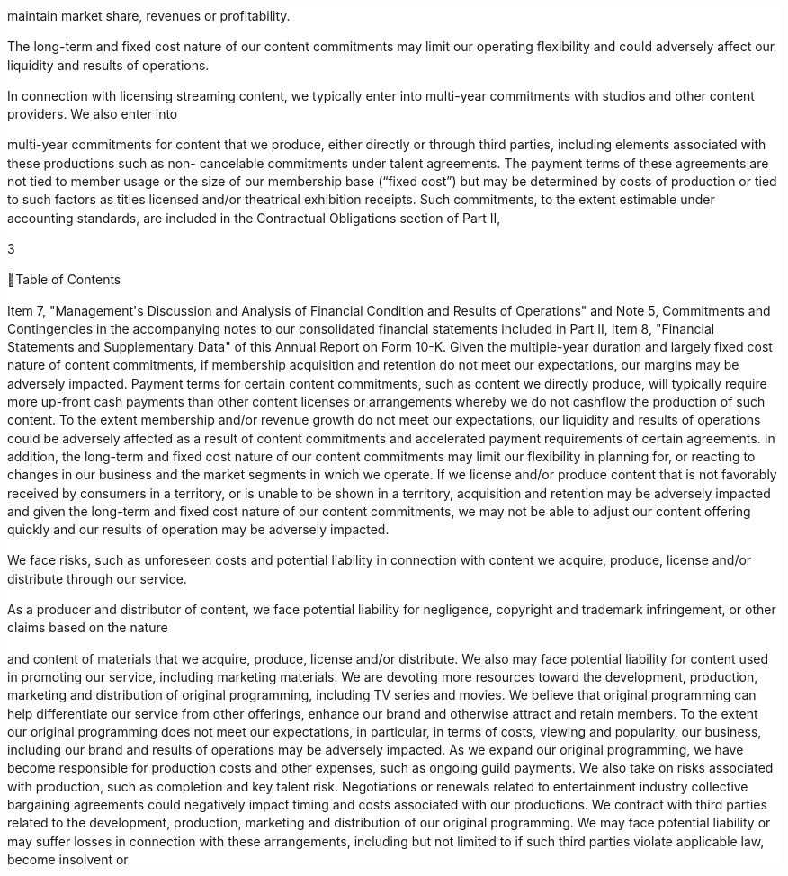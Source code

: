 maintain market share, revenues or profitability.

The long-term and fixed cost nature of our content commitments may limit our operating flexibility and could adversely affect our liquidity and results of
operations.

In connection with licensing streaming content, we typically enter into multi-year commitments with studios and other content providers. We also enter into

multi-year commitments for content that we produce, either directly or through third parties, including elements associated with these productions such as non-
cancelable commitments under talent agreements. The payment terms of these agreements are not tied to member usage or the size of our membership base (“fixed
cost”) but may be determined by costs of production or tied to such factors as titles licensed and/or theatrical exhibition receipts. Such commitments, to the extent
estimable under accounting standards, are included in the Contractual Obligations section of Part II,

3

Table of Contents

Item 7, "Management's Discussion and Analysis of Financial Condition and Results of Operations" and Note 5, Commitments and Contingencies in the
accompanying notes to our consolidated financial statements included in Part II, Item 8, "Financial Statements and Supplementary Data" of this Annual Report on
Form 10-K. Given the multiple-year duration and largely fixed cost nature of content commitments, if membership acquisition and retention do not meet our
expectations, our margins may be adversely impacted. Payment terms for certain content commitments, such as content we directly produce, will typically require
more up-front cash payments than other content licenses or arrangements whereby we do not cashflow the production of such content. To the extent membership
and/or revenue growth do not meet our expectations, our liquidity and results of operations could be adversely affected as a result of content commitments and
accelerated payment requirements of certain agreements. In addition, the long-term and fixed cost nature of our content commitments may limit our flexibility in
planning for, or reacting to changes in our business and the market segments in which we operate. If we license and/or produce content that is not favorably
received by consumers in a territory, or is unable to be shown in a territory, acquisition and retention may be adversely impacted and given the long-term and fixed
cost nature of our content commitments, we may not be able to adjust our content offering quickly and our results of operation may be adversely impacted.

We face risks, such as unforeseen costs and potential liability in connection with content we acquire, produce, license and/or distribute through our
service.

As a producer and distributor of content, we face potential liability for negligence, copyright and trademark infringement, or other claims based on the nature

and content of materials that we acquire, produce, license and/or distribute. We also may face potential liability for content used in promoting our service,
including marketing materials. We are devoting more resources toward the development, production, marketing and distribution of original programming,
including TV series and movies. We believe that original programming can help differentiate our service from other offerings, enhance our brand and otherwise
attract and retain members. To the extent our original programming does not meet our expectations, in particular, in terms of costs, viewing and popularity, our
business, including our brand and results of operations may be adversely impacted. As we expand our original programming, we have become responsible for
production costs and other expenses, such as ongoing guild payments. We also take on risks associated with production, such as completion and key talent risk.
Negotiations or renewals related to entertainment industry collective bargaining agreements could negatively impact timing and costs associated with our
productions. We contract with third parties related to the development, production, marketing and distribution of our original programming.  We may face potential
liability or may suffer losses in connection with these arrangements, including but not limited to if such third parties violate applicable law, become insolvent or